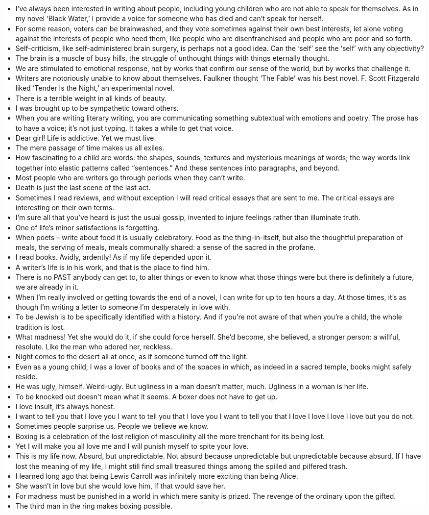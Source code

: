  - I’ve always been interested in writing about people, including young children who are not able to speak for themselves. As in my novel ‘Black Water,’ I provide a voice for someone who has died and can’t speak for herself.
 - For some reason, voters can be brainwashed, and they vote sometimes against their own best interests, let alone voting against the interests of people who need them, like people who are disenfranchised and people who are poor and so forth.
 - Self-criticism, like self-administered brain surgery, is perhaps not a good idea. Can the ‘self’ see the ‘self’ with any objectivity?
 - The brain is a muscle of busy hills, the struggle of unthought things with things eternally thought.
 - We are stimulated to emotional response, not by works that confirm our sense of the world, but by works that challenge it.
 - Writers are notoriously unable to know about themselves. Faulkner thought ‘The Fable’ was his best novel. F. Scott Fitzgerald liked ‘Tender Is the Night,’ an experimental novel.
 - There is a terrible weight in all kinds of beauty.
 - I was brought up to be sympathetic toward others.
 - When you are writing literary writing, you are communicating something subtextual with emotions and poetry. The prose has to have a voice; it’s not just typing. It takes a while to get that voice.
 - Dear girl! Life is addictive. Yet we must live.
 - The mere passage of time makes us all exiles.
 - How fascinating to a child are words: the shapes, sounds, textures and mysterious meanings of words; the way words link together into elastic patterns called “sentences.” And these sentences into paragraphs, and beyond.
 - Most people who are writers go through periods when they can’t write.
 - Death is just the last scene of the last act.
 - Sometimes I read reviews, and without exception I will read critical essays that are sent to me. The critical essays are interesting on their own terms.
 - I’m sure all that you’ve heard is just the usual gossip, invented to injure feelings rather than illuminate truth.
 - One of life’s minor satisfactions is forgetting.
 - When poets – write about food it is usually celebratory. Food as the thing-in-itself, but also the thoughtful preparation of meals, the serving of meals, meals communally shared: a sense of the sacred in the profane.
 - I read books. Avidly, ardently! As if my life depended upon it.
 - A writer’s life is in his work, and that is the place to find him.
 - There is no PAST anybody can get to, to alter things or even to know what those things were but there is definitely a future, we are already in it.
 - When I’m really involved or getting towards the end of a novel, I can write for up to ten hours a day. At those times, it’s as though I’m writing a letter to someone I’m desperately in love with.
 - To be Jewish is to be specifically identified with a history. And if you’re not aware of that when you’re a child, the whole tradition is lost.
 - What madness! Yet she would do it, if she could force herself. She’d become, she believed, a stronger person: a willful, resolute. Like the man who adored her, reckless.
 - Night comes to the desert all at once, as if someone turned off the light.
 - Even as a young child, I was a lover of books and of the spaces in which, as indeed in a sacred temple, books might safely reside.
 - He was ugly, himself. Weird-ugly. But ugliness in a man doesn’t matter, much. Ugliness in a woman is her life.
 - To be knocked out doesn’t mean what it seems. A boxer does not have to get up.
 - I love insult, it’s always honest.
 - I want to tell you that I love you I want to tell you that I love you I want to tell you that I love I love I love I love but you do not.
 - Sometimes people surprise us. People we believe we know.
 - Boxing is a celebration of the lost religion of masculinity all the more trenchant for its being lost.
 - Yet I will make you all love me and I will punish myself to spite your love.
 - This is my life now. Absurd, but unpredictable. Not absurd because unpredictable but unpredictable because absurd. If I have lost the meaning of my life, I might still find small treasured things among the spilled and pilfered trash.
 - I learned long ago that being Lewis Carroll was infinitely more exciting than being Alice.
 - She wasn’t in love but she would love him, if that would save her.
 - For madness must be punished in a world in which mere sanity is prized. The revenge of the ordinary upon the gifted.
 - The third man in the ring makes boxing possible.
